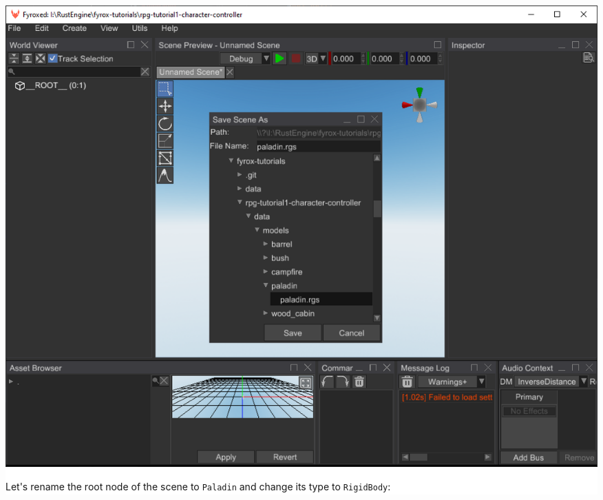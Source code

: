 ![save prefab](save_prefab.png)

Let's rename the root node of the scene to `Paladin` and change its type to `RigidBody`:
